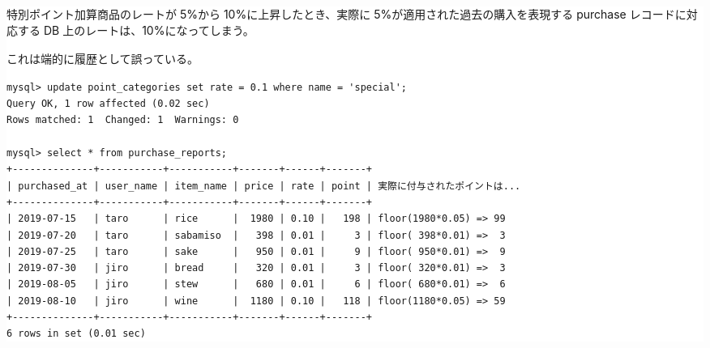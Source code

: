 特別ポイント加算商品のレートが 5%から 10%に上昇したとき、実際に 5%が適用された過去の購入を表現する purchase レコードに対応する DB 上のレートは、10%になってしまう。

これは端的に履歴として誤っている。

```
mysql> update point_categories set rate = 0.1 where name = 'special';
Query OK, 1 row affected (0.02 sec)
Rows matched: 1  Changed: 1  Warnings: 0

mysql> select * from purchase_reports;
+--------------+-----------+-----------+-------+------+-------+
| purchased_at | user_name | item_name | price | rate | point | 実際に付与されたポイントは...
+--------------+-----------+-----------+-------+------+-------+
| 2019-07-15   | taro      | rice      |  1980 | 0.10 |   198 | floor(1980*0.05) => 99
| 2019-07-20   | taro      | sabamiso  |   398 | 0.01 |     3 | floor( 398*0.01) =>  3
| 2019-07-25   | taro      | sake      |   950 | 0.01 |     9 | floor( 950*0.01) =>  9
| 2019-07-30   | jiro      | bread     |   320 | 0.01 |     3 | floor( 320*0.01) =>  3
| 2019-08-05   | jiro      | stew      |   680 | 0.01 |     6 | floor( 680*0.01) =>  6
| 2019-08-10   | jiro      | wine      |  1180 | 0.10 |   118 | floor(1180*0.05) => 59
+--------------+-----------+-----------+-------+------+-------+
6 rows in set (0.01 sec)
```
